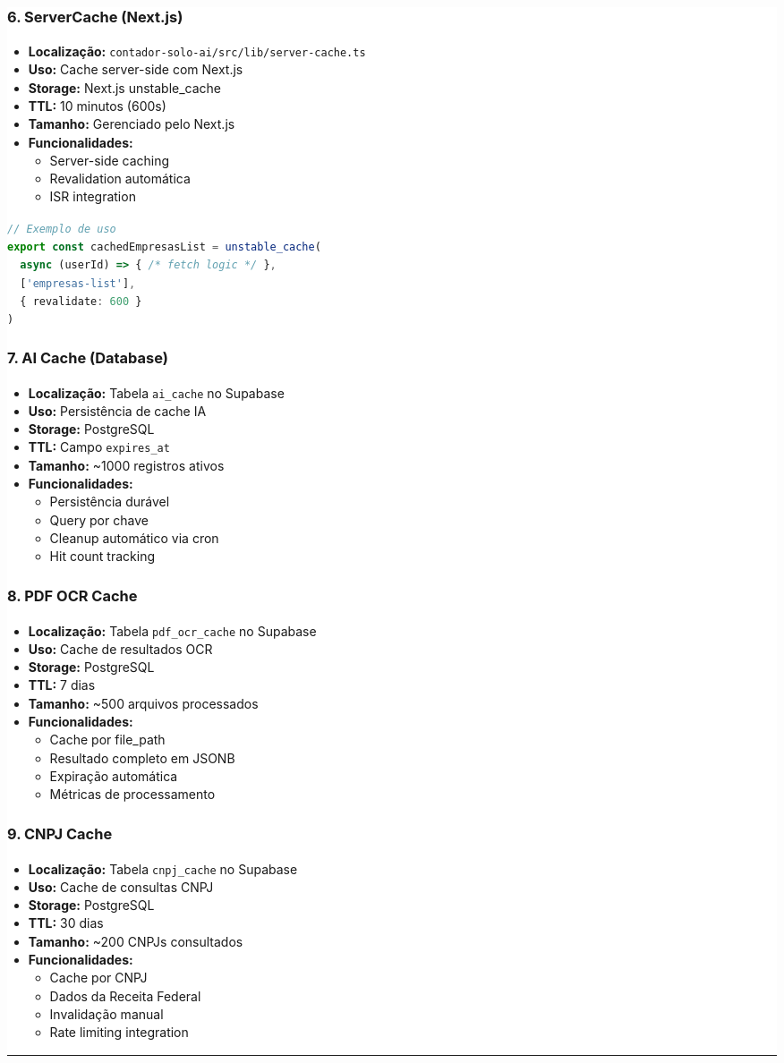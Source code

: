 ### 6. **ServerCache (Next.js)**
- **Localização:** `contador-solo-ai/src/lib/server-cache.ts`
- **Uso:** Cache server-side com Next.js
- **Storage:** Next.js unstable_cache
- **TTL:** 10 minutos (600s)
- **Tamanho:** Gerenciado pelo Next.js
- **Funcionalidades:**
  - Server-side caching
  - Revalidation automática
  - ISR integration

```typescript
// Exemplo de uso
export const cachedEmpresasList = unstable_cache(
  async (userId) => { /* fetch logic */ },
  ['empresas-list'],
  { revalidate: 600 }
)
```

### 7. **AI Cache (Database)**
- **Localização:** Tabela `ai_cache` no Supabase
- **Uso:** Persistência de cache IA
- **Storage:** PostgreSQL
- **TTL:** Campo `expires_at`
- **Tamanho:** ~1000 registros ativos
- **Funcionalidades:**
  - Persistência durável
  - Query por chave
  - Cleanup automático via cron
  - Hit count tracking

### 8. **PDF OCR Cache**
- **Localização:** Tabela `pdf_ocr_cache` no Supabase
- **Uso:** Cache de resultados OCR
- **Storage:** PostgreSQL
- **TTL:** 7 dias
- **Tamanho:** ~500 arquivos processados
- **Funcionalidades:**
  - Cache por file_path
  - Resultado completo em JSONB
  - Expiração automática
  - Métricas de processamento

### 9. **CNPJ Cache**
- **Localização:** Tabela `cnpj_cache` no Supabase
- **Uso:** Cache de consultas CNPJ
- **Storage:** PostgreSQL
- **TTL:** 30 dias
- **Tamanho:** ~200 CNPJs consultados
- **Funcionalidades:**
  - Cache por CNPJ
  - Dados da Receita Federal
  - Invalidação manual
  - Rate limiting integration

---